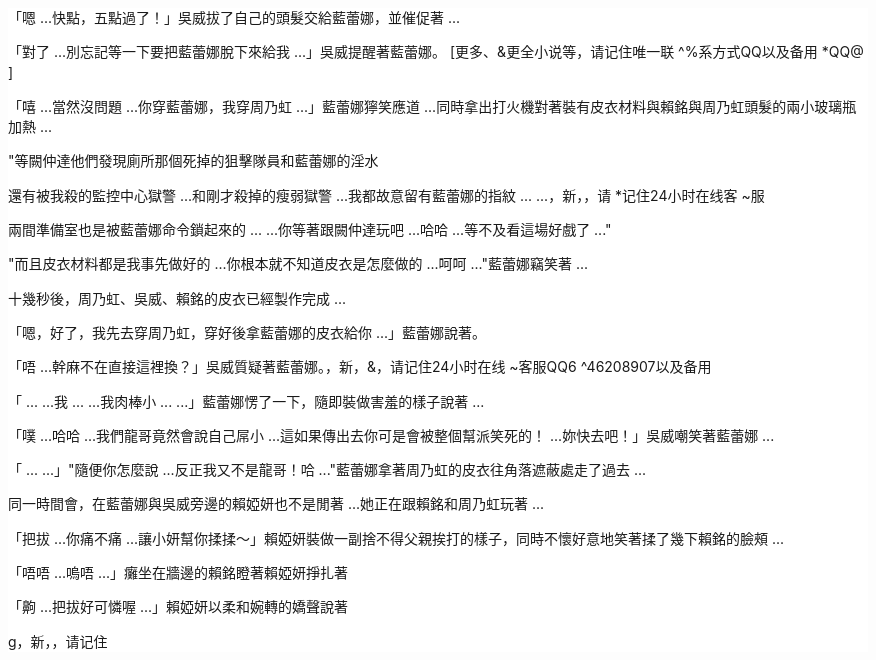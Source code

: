 

「嗯 ...快點，五點過了！」吳威拔了自己的頭髮交給藍蕾娜，並催促著 ...



「對了 ...別忘記等一下要把藍蕾娜脫下來給我 ...」吳威提醒著藍蕾娜。 [更多、&更全小说等，请记住唯一联 ^%系方式QQ以及备用 *QQ@ ]



「嘻 ...當然沒問題 ...你穿藍蕾娜，我穿周乃虹 ...」藍蕾娜獰笑應道 ...同時拿出打火機對著裝有皮衣材料與賴銘與周乃虹頭髮的兩小玻璃瓶加熱 ...



"等闕仲達他們發現廁所那個死掉的狙擊隊員和藍蕾娜的淫水



還有被我殺的監控中心獄警 ...和剛才殺掉的瘦弱獄警 ...我都故意留有藍蕾娜的指紋 ... ...，新，，请 *记住24小时在线客 ~服



兩間準備室也是被藍蕾娜命令鎖起來的 ... ...你等著跟闕仲達玩吧 ...哈哈 ...等不及看這場好戲了 ..."



"而且皮衣材料都是我事先做好的 ...你根本就不知道皮衣是怎麼做的 ...呵呵 ..."藍蕾娜竊笑著 ...



十幾秒後，周乃虹、吳威、賴銘的皮衣已經製作完成 ...





「嗯，好了，我先去穿周乃虹，穿好後拿藍蕾娜的皮衣給你 ...」藍蕾娜說著。



「唔 ...幹麻不在直接這裡換？」吳威質疑著藍蕾娜。，新，&，请记住24小时在线 ~客服QQ6 ^46208907以及备用



「 ... ...我 ... ...我肉棒小 ... ...」藍蕾娜愣了一下，隨即裝做害羞的樣子說著 ...



「噗 ...哈哈 ...我們龍哥竟然會說自己屌小 ...這如果傳出去你可是會被整個幫派笑死的！ ...妳快去吧！」吳威嘲笑著藍蕾娜 ...



「 ... ...」"隨便你怎麼說 ...反正我又不是龍哥！哈 ..."藍蕾娜拿著周乃虹的皮衣往角落遮蔽處走了過去 ...







同一時間會，在藍蕾娜與吳威旁邊的賴婭妍也不是閒著 ...她正在跟賴銘和周乃虹玩著 ...



「把拔 ...你痛不痛 ...讓小妍幫你揉揉～」賴婭妍裝做一副捨不得父親挨打的樣子，同時不懷好意地笑著揉了幾下賴銘的臉頰 ...



「唔唔 ...嗚唔 ...」癱坐在牆邊的賴銘瞪著賴婭妍掙扎著



「齁 ...把拔好可憐喔 ...」賴婭妍以柔和婉轉的嬌聲說著

g，新，，请记住


